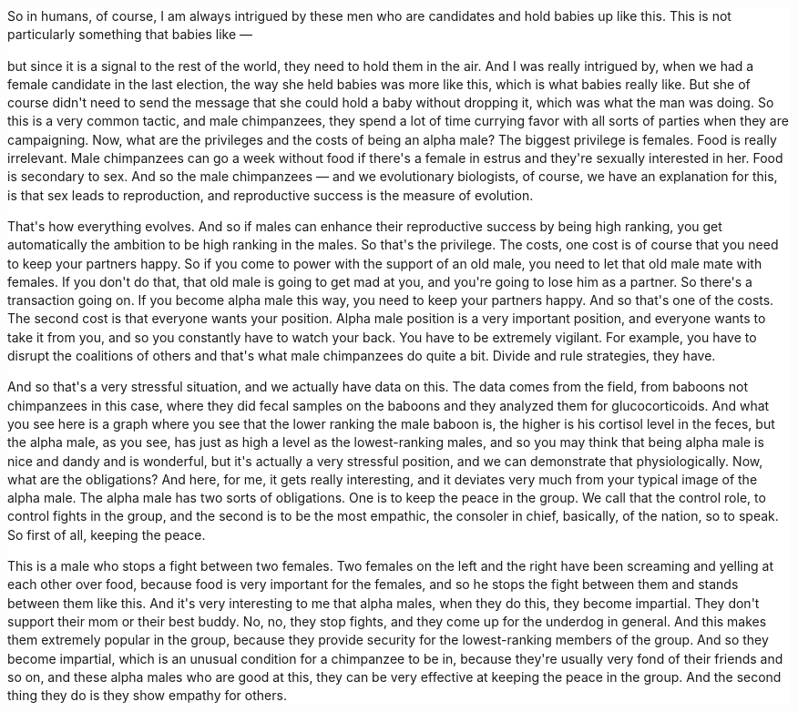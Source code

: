 So in humans, of course, I am always intrigued by these men who are candidates and hold
babies up like this. This is not particularly something that babies like
—

but since it is a signal to the rest of the world, they need to hold them in the air. And
I was really intrigued by, when we had a female candidate in the last election, the way
she held babies was more like this, which is what babies really like. But she of course
didn't need to send the message that she could hold a baby without dropping it, which was
what the man was doing. So this is a very common tactic, and male chimpanzees, they spend a
lot of time currying favor with all sorts of parties when they are campaigning. Now, what
are the privileges and the costs of being an alpha male? The biggest privilege is females.
Food is really irrelevant. Male chimpanzees can go a week without food if there's a female
in estrus and they're sexually interested in her. Food is secondary to sex. And so the
male chimpanzees — and we evolutionary biologists, of course, we have an explanation for
this, is that sex leads to reproduction, and reproductive success is the measure of
evolution.

That's how everything evolves. And so if males can enhance their reproductive success by
being high ranking, you get automatically the ambition to be high ranking in the males. So
that's the privilege. The costs, one cost is of course that you need to keep your partners
happy. So if you come to power with the support of an old male, you need to let that old
male mate with females. If you don't do that, that old male is going to get mad at you,
and you're going to lose him as a partner. So there's a transaction going on. If you
become alpha male this way, you need to keep your partners happy. And so that's one of the
costs. The second cost is that everyone wants your position. Alpha male position is a very
important position, and everyone wants to take it from you, and so you constantly have to
watch your back. You have to be extremely vigilant. For example, you have to disrupt the
coalitions of others and that's what male chimpanzees do quite a bit. Divide and rule
strategies, they have.

And so that's a very stressful situation, and we actually have data on this. The data
comes from the field, from baboons not chimpanzees in this case, where they did fecal
samples on the baboons and they analyzed them for glucocorticoids. And what you see here
is a graph where you see that the lower ranking the male baboon is, the higher is his
cortisol level in the feces, but the alpha male, as you see, has just as high a level as
the lowest-ranking males, and so you may think that being alpha male is nice and dandy and
is wonderful, but it's actually a very stressful position, and we can demonstrate that
physiologically. Now, what are the obligations? And here, for me, it gets really
interesting, and it deviates very much from your typical image of the alpha male. The
alpha male has two sorts of obligations. One is to keep the peace in the group. We call
that the control role, to control fights in the group, and the second is to be the most
empathic, the consoler in chief, basically, of the nation, so to speak. So first of all,
keeping the peace.

This is a male who stops a fight between two females. Two females on the left and the
right have been screaming and yelling at each other over food, because food is very
important for the females, and so he stops the fight between them and stands between them
like this. And it's very interesting to me that alpha males, when they do this, they
become impartial. They don't support their mom or their best buddy. No, no, they stop
fights, and they come up for the underdog in general. And this makes them extremely
popular in the group, because they provide security for the lowest-ranking members of the
group. And so they become impartial, which is an unusual condition for a chimpanzee to be
in, because they're usually very fond of their friends and so on, and these alpha males
who are good at this, they can be very effective at keeping the peace in the group. And the
second thing they do is they show empathy for others.
